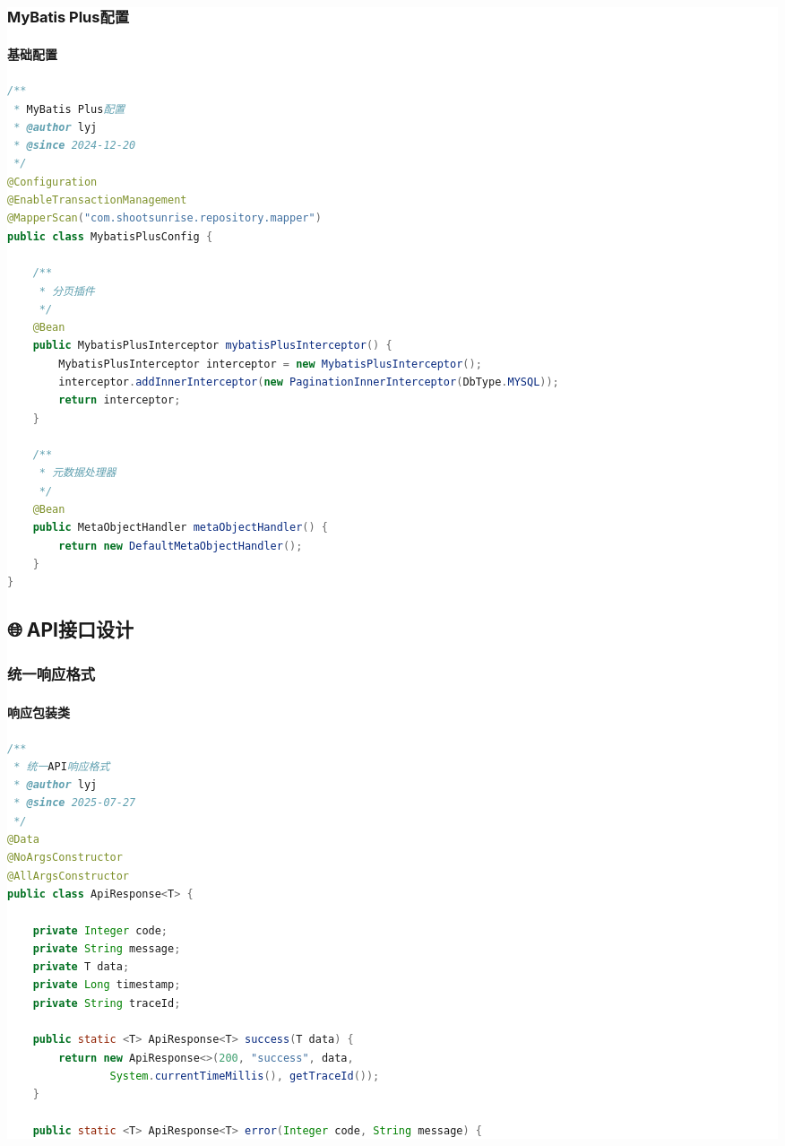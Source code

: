 ### MyBatis Plus配置

#### 基础配置
```java
/**
 * MyBatis Plus配置
 * @author lyj
 * @since 2024-12-20
 */
@Configuration
@EnableTransactionManagement
@MapperScan("com.shootsunrise.repository.mapper")
public class MybatisPlusConfig {

    /**
     * 分页插件
     */
    @Bean
    public MybatisPlusInterceptor mybatisPlusInterceptor() {
        MybatisPlusInterceptor interceptor = new MybatisPlusInterceptor();
        interceptor.addInnerInterceptor(new PaginationInnerInterceptor(DbType.MYSQL));
        return interceptor;
    }

    /**
     * 元数据处理器
     */
    @Bean
    public MetaObjectHandler metaObjectHandler() {
        return new DefaultMetaObjectHandler();
    }
}
```


## 🌐 API接口设计

### 统一响应格式

#### 响应包装类
```java
/**
 * 统一API响应格式
 * @author lyj
 * @since 2025-07-27
 */
@Data
@NoArgsConstructor
@AllArgsConstructor
public class ApiResponse<T> {

    private Integer code;
    private String message;
    private T data;
    private Long timestamp;
    private String traceId;

    public static <T> ApiResponse<T> success(T data) {
        return new ApiResponse<>(200, "success", data,
                System.currentTimeMillis(), getTraceId());
    }

    public static <T> ApiResponse<T> error(Integer code, String message) {
```
